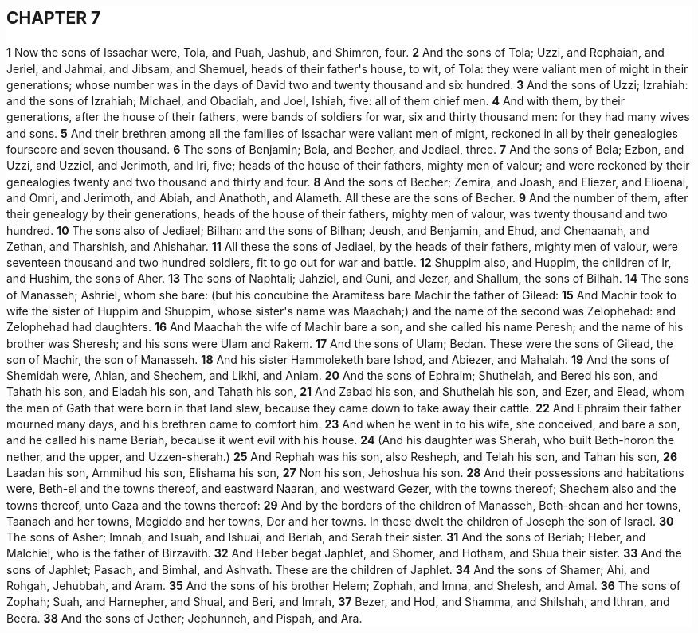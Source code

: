 ## CHAPTER 7
**1** Now the sons of Issachar were, Tola, and Puah, Jashub, and Shimron, four.
**2** And the sons of Tola; Uzzi, and Rephaiah, and Jeriel, and Jahmai, and Jibsam, and Shemuel, heads of their father's house, to wit, of Tola: they were valiant men of might in their generations; whose number was in the days of David two and twenty thousand and six hundred.
**3** And the sons of Uzzi; Izrahiah: and the sons of Izrahiah; Michael, and Obadiah, and Joel, Ishiah, five: all of them chief men.
**4** And with them, by their generations, after the house of their fathers, were bands of soldiers for war, six and thirty thousand men: for they had many wives and sons.
**5** And their brethren among all the families of Issachar were valiant men of might, reckoned in all by their genealogies fourscore and seven thousand.
**6** The sons of Benjamin; Bela, and Becher, and Jediael, three.
**7** And the sons of Bela; Ezbon, and Uzzi, and Uzziel, and Jerimoth, and Iri, five; heads of the house of their fathers, mighty men of valour; and were reckoned by their genealogies twenty and two thousand and thirty and four.
**8** And the sons of Becher; Zemira, and Joash, and Eliezer, and Elioenai, and Omri, and Jerimoth, and Abiah, and Anathoth, and Alameth. All these are the sons of Becher.
**9** And the number of them, after their genealogy by their generations, heads of the house of their fathers, mighty men of valour, was twenty thousand and two hundred.
**10** The sons also of Jediael; Bilhan: and the sons of Bilhan; Jeush, and Benjamin, and Ehud, and Chenaanah, and Zethan, and Tharshish, and Ahishahar.
**11** All these the sons of Jediael, by the heads of their fathers, mighty men of valour, were seventeen thousand and two hundred soldiers, fit to go out for war and battle.
**12** Shuppim also, and Huppim, the children of Ir, and Hushim, the sons of Aher.
**13** The sons of Naphtali; Jahziel, and Guni, and Jezer, and Shallum, the sons of Bilhah.
**14** The sons of Manasseh; Ashriel, whom she bare: (but his concubine the Aramitess bare Machir the father of Gilead:
**15** And Machir took to wife the sister of Huppim and Shuppim, whose sister's name was Maachah;) and the name of the second was Zelophehad: and Zelophehad had daughters.
**16** And Maachah the wife of Machir bare a son, and she called his name Peresh; and the name of his brother was Sheresh; and his sons were Ulam and Rakem.
**17** And the sons of Ulam; Bedan. These were the sons of Gilead, the son of Machir, the son of Manasseh.
**18** And his sister Hammoleketh bare Ishod, and Abiezer, and Mahalah.
**19** And the sons of Shemidah were, Ahian, and Shechem, and Likhi, and Aniam.
**20** And the sons of Ephraim; Shuthelah, and Bered his son, and Tahath his son, and Eladah his son, and Tahath his son,
**21** And Zabad his son, and Shuthelah his son, and Ezer, and Elead, whom the men of Gath that were born in that land slew, because they came down to take away their cattle.
**22** And Ephraim their father mourned many days, and his brethren came to comfort him.
**23** And when he went in to his wife, she conceived, and bare a son, and he called his name Beriah, because it went evil with his house.
**24** (And his daughter was Sherah, who built Beth-horon the nether, and the upper, and Uzzen-sherah.)
**25** And Rephah was his son, also Resheph, and Telah his son, and Tahan his son,
**26** Laadan his son, Ammihud his son, Elishama his son,
**27** Non his son, Jehoshua his son.
**28** And their possessions and habitations were, Beth-el and the towns thereof, and eastward Naaran, and westward Gezer, with the towns thereof; Shechem also and the towns thereof, unto Gaza and the towns thereof:
**29** And by the borders of the children of Manasseh, Beth-shean and her towns, Taanach and her towns, Megiddo and her towns, Dor and her towns. In these dwelt the children of Joseph the son of Israel.
**30** The sons of Asher; Imnah, and Isuah, and Ishuai, and Beriah, and Serah their sister.
**31** And the sons of Beriah; Heber, and Malchiel, who is the father of Birzavith.
**32** And Heber begat Japhlet, and Shomer, and Hotham, and Shua their sister.
**33** And the sons of Japhlet; Pasach, and Bimhal, and Ashvath. These are the children of Japhlet.
**34** And the sons of Shamer; Ahi, and Rohgah, Jehubbah, and Aram.
**35** And the sons of his brother Helem; Zophah, and Imna, and Shelesh, and Amal.
**36** The sons of Zophah; Suah, and Harnepher, and Shual, and Beri, and Imrah,
**37** Bezer, and Hod, and Shamma, and Shilshah, and Ithran, and Beera.
**38** And the sons of Jether; Jephunneh, and Pispah, and Ara.